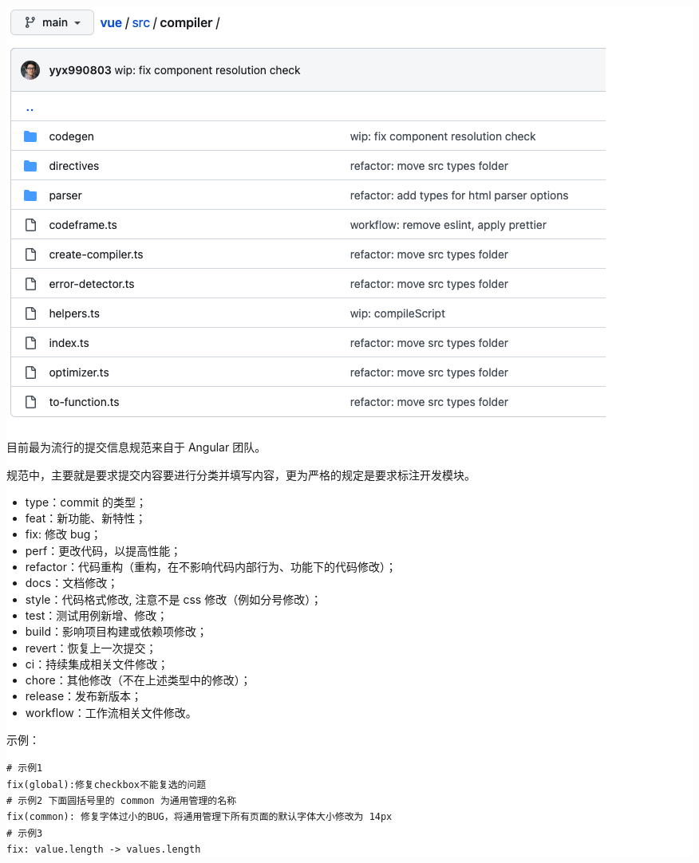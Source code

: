 ![img](./images/1b954cf904e74329a0325d2541d2bd6d~tplv-k3u1fbpfcp-zoom-1.image.png)

目前最为流行的提交信息规范来自于 Angular 团队。

规范中，主要就是要求提交内容要进行分类并填写内容，更为严格的规定是要求标注开发模块。

-   type：commit 的类型；
-   feat：新功能、新特性；
-   fix: 修改 bug；
-   perf：更改代码，以提高性能；
-   refactor：代码重构（重构，在不影响代码内部行为、功能下的代码修改）；
-   docs：文档修改；
-   style：代码格式修改, 注意不是 css 修改（例如分号修改）；
-   test：测试用例新增、修改；
-   build：影响项目构建或依赖项修改；
-   revert：恢复上一次提交；
-   ci：持续集成相关文件修改；
-   chore：其他修改（不在上述类型中的修改）；
-   release：发布新版本；
-   workflow：工作流相关文件修改。

示例：

```
# 示例1
fix(global):修复checkbox不能复选的问题
# 示例2 下面圆括号里的 common 为通用管理的名称
fix(common): 修复字体过小的BUG，将通用管理下所有页面的默认字体大小修改为 14px
# 示例3
fix: value.length -> values.length
```
